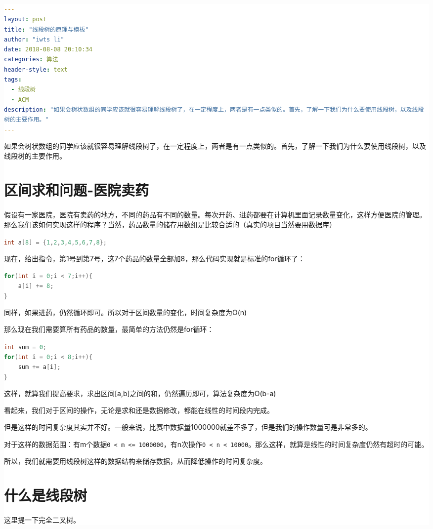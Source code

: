 ```yaml
---
layout: post
title: "线段树的原理与模板"
author: "iwts li"
date: 2018-08-08 20:10:34
categories: 算法
header-style: text
tags:
  - 线段树
  - ACM
description: "如果会树状数组的同学应该就很容易理解线段树了，在一定程度上，两者是有一点类似的。首先，了解一下我们为什么要使用线段树，以及线段树的主要作用。"
---
```


如果会树状数组的同学应该就很容易理解线段树了，在一定程度上，两者是有一点类似的。首先，了解一下我们为什么要使用线段树，以及线段树的主要作用。

# 区间求和问题-医院卖药

假设有一家医院，医院有卖药的地方，不同的药品有不同的数量。每次开药、进药都要在计算机里面记录数量变化，这样方便医院的管理。那么我们该如何实现这样的程序？当然，药品数量的储存用数组是比较合适的（真实的项目当然要用数据库）
```cpp
int a[8] = {1,2,3,4,5,6,7,8};
```
现在，给出指令，第1号到第7号，这7个药品的数量全部加8，那么代码实现就是标准的for循环了：
```cpp
for(int i = 0;i < 7;i++){
    a[i] += 8;
}
```
同样，如果进药，仍然循环即可。所以对于区间数量的变化，时间复杂度为O(n)

那么现在我们需要算所有药品的数量，最简单的方法仍然是for循环：

```cpp
int sum = 0;
for(int i = 0;i < 8;i++){
    sum += a[i];
}
```

这样，就算我们提高要求，求出区间[a,b]之间的和，仍然遍历即可，算法复杂度为O(b-a)

看起来，我们对于区间的操作，无论是求和还是数据修改，都能在线性的时间段内完成。

但是这样的时间复杂度其实并不好。一般来说，比赛中数据量1000000就差不多了，但是我们的操作数量可是非常多的。

对于这样的数据范围：有m个数据```0 < m <= 1000000```，有n次操作```0 < n < 10000```。那么这样，就算是线性的时间复杂度仍然有超时的可能。

所以，我们就需要用线段树这样的数据结构来储存数据，从而降低操作的时间复杂度。

# 什么是线段树

这里提一下完全二叉树。
